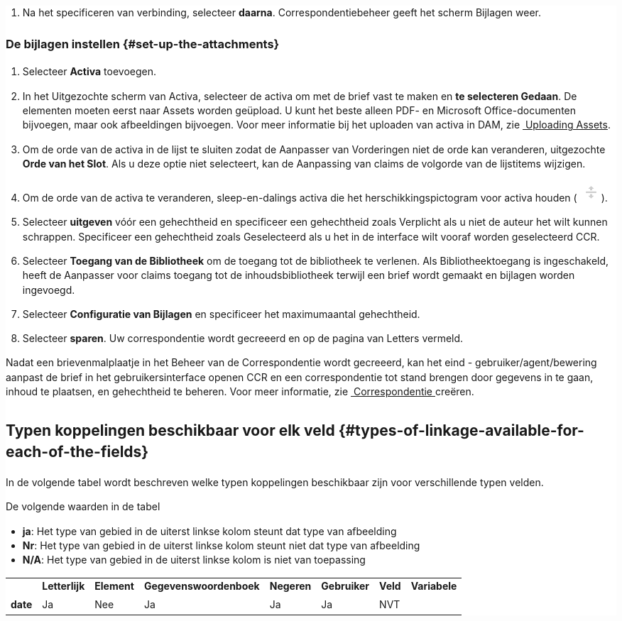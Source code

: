 1. Na het specificeren van verbinding, selecteer **daarna**. Correspondentiebeheer geeft het scherm Bijlagen weer.

### De bijlagen instellen {#set-up-the-attachments}

1. Selecteer **Activa** toevoegen.
1. In het Uitgezochte scherm van Activa, selecteer de activa om met de brief vast te maken en **te selecteren Gedaan**. De elementen moeten eerst naar Assets worden geüpload. U kunt het beste alleen PDF- en Microsoft Office-documenten bijvoegen, maar ook afbeeldingen bijvoegen. Voor meer informatie bij het uploaden van activa in DAM, zie [&#x200B; Uploading Assets &#x200B;](/help/assets/manage-assets.md).
1. Om de orde van de activa in de lijst te sluiten zodat de Aanpasser van Vorderingen niet de orde kan veranderen, uitgezochte **Orde van het Slot**. Als u deze optie niet selecteert, kan de Aanpassing van claims de volgorde van de lijstitems wijzigen.
1. Om de orde van de activa te veranderen, sleep-en-dalings activa die het herschikkingspictogram voor activa houden ( ![&#x200B; dragndrop &#x200B;](assets/dragndrop.png)).
1. Selecteer **uitgeven** vóór een gehechtheid en specificeer een gehechtheid zoals Verplicht als u niet de auteur het wilt kunnen schrappen. Specificeer een gehechtheid zoals Geselecteerd als u het in de interface wilt vooraf worden geselecteerd CCR.
1. Selecteer **Toegang van de Bibliotheek** om de toegang tot de bibliotheek te verlenen. Als Bibliotheektoegang is ingeschakeld, heeft de Aanpasser voor claims toegang tot de inhoudsbibliotheek terwijl een brief wordt gemaakt en bijlagen worden ingevoegd.
1. Selecteer **Configuratie van Bijlagen** en specificeer het maximumaantal gehechtheid.

1. Selecteer **sparen**. Uw correspondentie wordt gecreeerd en op de pagina van Letters vermeld.

Nadat een brievenmalplaatje in het Beheer van de Correspondentie wordt gecreeerd, kan het eind - gebruiker/agent/bewering aanpast de brief in het gebruikersinterface openen CCR en een correspondentie tot stand brengen door gegevens in te gaan, inhoud te plaatsen, en gehechtheid te beheren. Voor meer informatie, zie [&#x200B; Correspondentie &#x200B;](/help/forms/using/create-correspondence.md) creëren.

## Typen koppelingen beschikbaar voor elk veld {#types-of-linkage-available-for-each-of-the-fields}

In de volgende tabel wordt beschreven welke typen koppelingen beschikbaar zijn voor verschillende typen velden.

De volgende waarden in de tabel

* **ja**: Het type van gebied in de uiterst linkse kolom steunt dat type van afbeelding
* **Nr**: Het type van gebied in de uiterst linkse kolom steunt niet dat type van afbeelding
* **N/A**: Het type van gebied in de uiterst linkse kolom is niet van toepassing

<table> 
 <tbody> 
  <tr> 
   <td> </td> 
   <td><strong>Letterlijk</strong></td> 
   <td><strong>Element</strong></td> 
   <td><strong>Gegevenswoordenboek</strong></td> 
   <td><strong>Negeren</strong></td> 
   <td><strong>Gebruiker</strong></td> 
   <td><strong>Veld</strong></td> 
   <td><strong>Variabele</strong></td> 
  </tr> 
  <tr> 
   <td><strong>date</strong></td> 
   <td>Ja</td> 
   <td>Nee</td> 
   <td>Ja</td> 
   <td>Ja</td> 
   <td>Ja</td> 
   <td>NVT</td> 